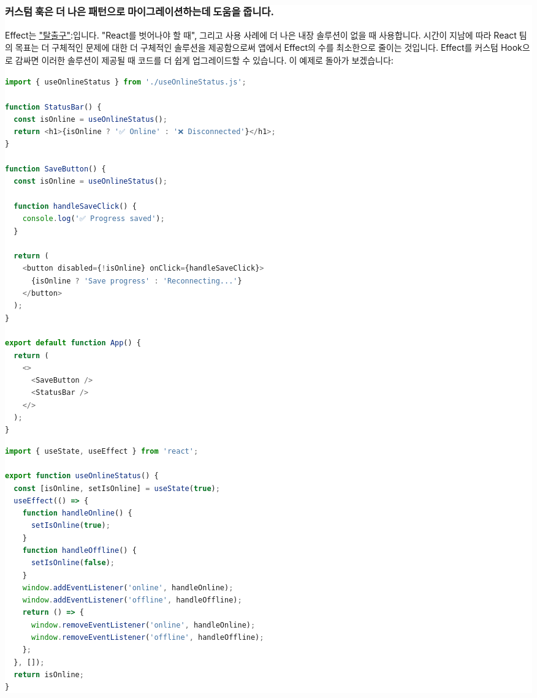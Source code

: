 ### 커스텀 훅은 더 나은 패턴으로 마이그레이션하는데 도움을 줍니다.

Effect는 ["탈출구"](https://www.notion.so/4-Escape-Hatches-7eea8282f4b64baf8afc607e32837cd8):입니다. "React를 벗어나야 할 때", 그리고 사용 사례에 더 나은 내장 솔루션이 없을 때 사용합니다. 시간이 지남에 따라 React 팀의 목표는 더 구체적인 문제에 대한 더 구체적인 솔루션을 제공함으로써 앱에서 Effect의 수를 최소한으로 줄이는 것입니다. Effect를 커스텀 Hook으로 감싸면 이러한 솔루션이 제공될 때 코드를 더 쉽게 업그레이드할 수 있습니다. 이 예제로 돌아가 보겠습니다:

```javascript
import { useOnlineStatus } from './useOnlineStatus.js';

function StatusBar() {
  const isOnline = useOnlineStatus();
  return <h1>{isOnline ? '✅ Online' : '❌ Disconnected'}</h1>;
}

function SaveButton() {
  const isOnline = useOnlineStatus();

  function handleSaveClick() {
    console.log('✅ Progress saved');
  }

  return (
    <button disabled={!isOnline} onClick={handleSaveClick}>
      {isOnline ? 'Save progress' : 'Reconnecting...'}
    </button>
  );
}

export default function App() {
  return (
    <>
      <SaveButton />
      <StatusBar />
    </>
  );
}
```

```javascript
import { useState, useEffect } from 'react';

export function useOnlineStatus() {
  const [isOnline, setIsOnline] = useState(true);
  useEffect(() => {
    function handleOnline() {
      setIsOnline(true);
    }
    function handleOffline() {
      setIsOnline(false);
    }
    window.addEventListener('online', handleOnline);
    window.addEventListener('offline', handleOffline);
    return () => {
      window.removeEventListener('online', handleOnline);
      window.removeEventListener('offline', handleOffline);
    };
  }, []);
  return isOnline;
}
```
